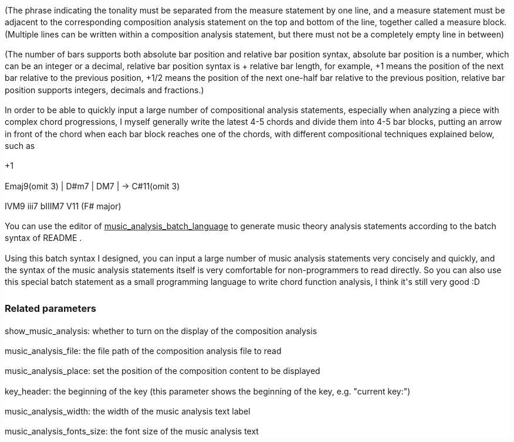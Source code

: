 (The phrase indicating the tonality must be separated from the measure statement by one line, and a measure statement must be adjacent to the corresponding composition analysis statement on the top and bottom of the line, together called a measure block. (Multiple lines can be written within a composition analysis statement, but there must not be a completely empty line in between)

(The number of bars supports both absolute bar position and relative bar position syntax, absolute bar position is a number, which can be an integer or a decimal, relative bar position syntax is + relative bar length, for example, +1 means the position of the next bar relative to the previous position, +1/2 means the position of the next one-half bar relative to the previous position, relative bar position supports integers, decimals and fractions.)



In order to be able to quickly input a large number of compositional analysis statements, especially when analyzing a piece with complex chord progressions, I myself generally write the latest 4-5 chords and divide them into 4-5 bar blocks, putting an arrow in front of the chord when each bar block reaches one of the chords, with different compositional techniques explained below, such as

+1

Emaj9(omit 3) | D#m7 | DM7 | → C#11(omit 3)

IVM9 iii7 bIIIM7 V11 (F# major)

You can use the editor of [music_analysis_batch_language](https://github.com/Rainbow-Dreamer/music_analysis_batch_language) to generate music theory analysis statements according to the batch syntax of README .

Using this batch syntax I designed, you can input a large number of music analysis statements very concisely and quickly, and the syntax of the music analysis statements itself is very comfortable for non-programmers to read directly. So you can also use this special batch statement as a small programming language to write chord function analysis, I think it's still very good :D



### Related parameters

show_music_analysis: whether to turn on the display of the composition analysis

music_analysis_file: the file path of the composition analysis file to read

music_analysis_place: set the position of the composition content to be displayed

key_header: the beginning of the key (this parameter shows the beginning of the key, e.g. "current key:")

music_analysis_width: the width of the music analysis text label

music_analysis_fonts_size: the font size of the music analysis text

